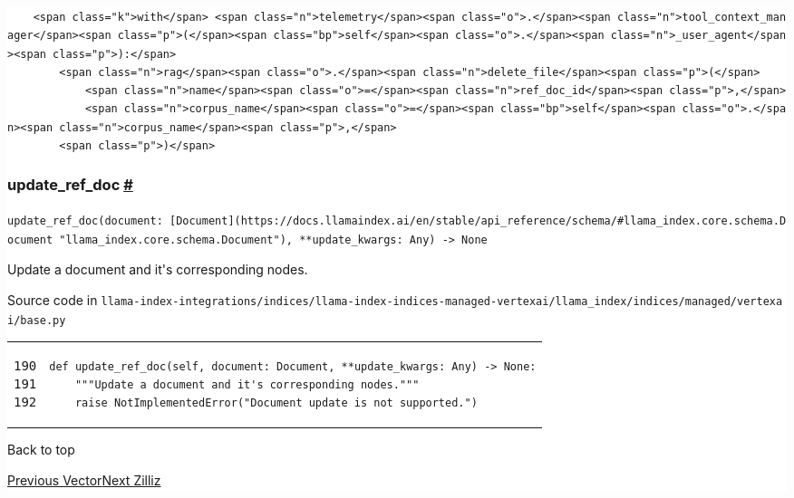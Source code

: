         <span class="k">with</span> <span class="n">telemetry</span><span class="o">.</span><span class="n">tool_context_manager</span><span class="p">(</span><span class="bp">self</span><span class="o">.</span><span class="n">_user_agent</span><span class="p">):</span>
            <span class="n">rag</span><span class="o">.</span><span class="n">delete_file</span><span class="p">(</span>
                <span class="n">name</span><span class="o">=</span><span class="n">ref_doc_id</span><span class="p">,</span>
                <span class="n">corpus_name</span><span class="o">=</span><span class="bp">self</span><span class="o">.</span><span class="n">corpus_name</span><span class="p">,</span>
            <span class="p">)</span>
</code></pre></div></td></tr></tbody></table>

### update\_ref\_doc [#](https://docs.llamaindex.ai/en/stable/api_reference/indices/vertexai/#llama_index.indices.managed.vertexai.VertexAIIndex.update_ref_doc "Permanent link")

```
update_ref_doc(document: [Document](https://docs.llamaindex.ai/en/stable/api_reference/schema/#llama_index.core.schema.Document "llama_index.core.schema.Document"), **update_kwargs: Any) -> None
```

Update a document and it's corresponding nodes.

Source code in `llama-index-integrations/indices/llama-index-indices-managed-vertexai/llama_index/indices/managed/vertexai/base.py`

<table class="highlighttable"><tbody><tr><td class="linenos"><div class="linenodiv"><pre><span></span><span class="normal">190</span>
<span class="normal">191</span>
<span class="normal">192</span></pre></div></td><td class="code"><div><pre><span></span><code><span class="k">def</span> <span class="nf">update_ref_doc</span><span class="p">(</span><span class="bp">self</span><span class="p">,</span> <span class="n">document</span><span class="p">:</span> <span class="n">Document</span><span class="p">,</span> <span class="o">**</span><span class="n">update_kwargs</span><span class="p">:</span> <span class="n">Any</span><span class="p">)</span> <span class="o">-&gt;</span> <span class="kc">None</span><span class="p">:</span>
<span class="w">    </span><span class="sd">"""Update a document and it's corresponding nodes."""</span>
    <span class="k">raise</span> <span class="ne">NotImplementedError</span><span class="p">(</span><span class="s2">"Document update is not supported."</span><span class="p">)</span>
</code></pre></div></td></tr></tbody></table>

Back to top

[Previous Vector](https://docs.llamaindex.ai/en/stable/api_reference/indices/vector/)[Next Zilliz](https://docs.llamaindex.ai/en/stable/api_reference/indices/zilliz/)
